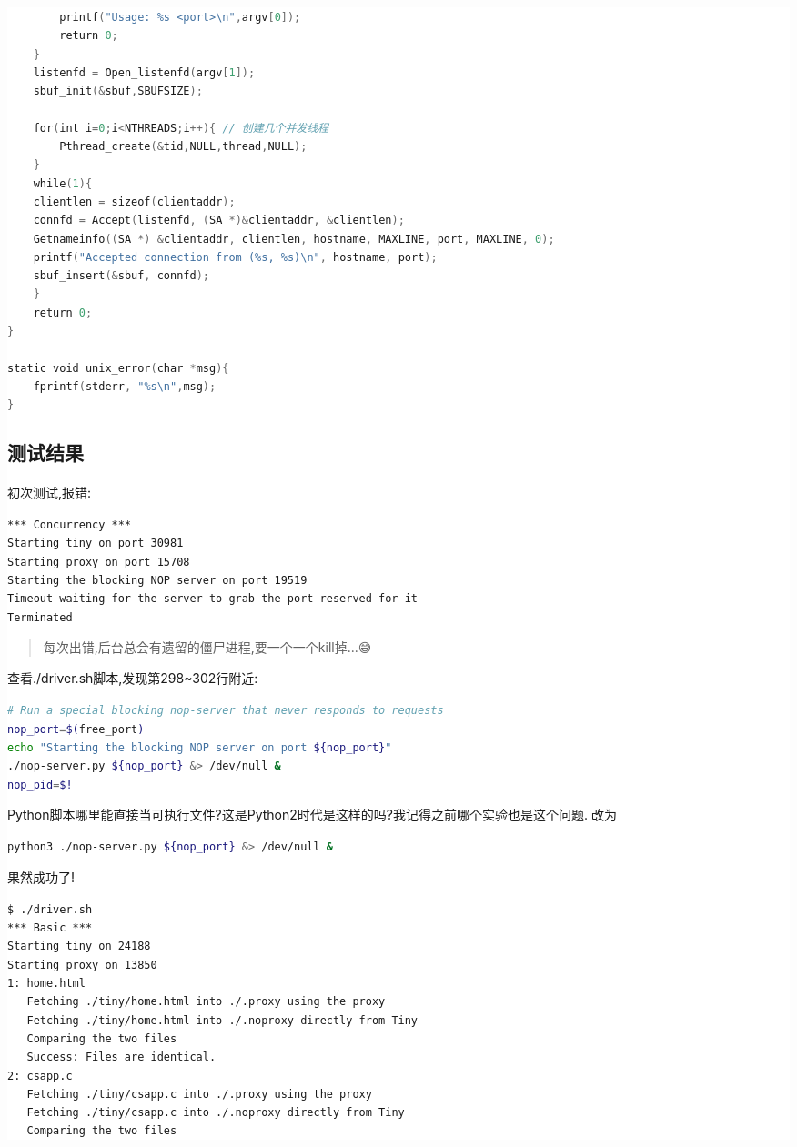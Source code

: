 ```c
        printf("Usage: %s <port>\n",argv[0]);  
        return 0;  
    }  
    listenfd = Open_listenfd(argv[1]);  
    sbuf_init(&sbuf,SBUFSIZE);  
  
    for(int i=0;i<NTHREADS;i++){ // 创建几个并发线程  
        Pthread_create(&tid,NULL,thread,NULL);  
    }  
    while(1){  
    clientlen = sizeof(clientaddr);  
    connfd = Accept(listenfd, (SA *)&clientaddr, &clientlen);  
    Getnameinfo((SA *) &clientaddr, clientlen, hostname, MAXLINE, port, MAXLINE, 0);  
    printf("Accepted connection from (%s, %s)\n", hostname, port);  
    sbuf_insert(&sbuf, connfd);  
    }  
    return 0;  
}  

static void unix_error(char *msg){  
    fprintf(stderr, "%s\n",msg);  
}
```

## 测试结果
初次测试,报错:
```shell
*** Concurrency ***
Starting tiny on port 30981
Starting proxy on port 15708
Starting the blocking NOP server on port 19519
Timeout waiting for the server to grab the port reserved for it
Terminated
```
> 每次出错,后台总会有遗留的僵尸进程,要一个一个kill掉...😅

查看./driver.sh脚本,发现第298~302行附近:
```sh
# Run a special blocking nop-server that never responds to requests
nop_port=$(free_port)
echo "Starting the blocking NOP server on port ${nop_port}"
./nop-server.py ${nop_port} &> /dev/null &
nop_pid=$!
```
Python脚本哪里能直接当可执行文件?这是Python2时代是这样的吗?我记得之前哪个实验也是这个问题.
改为
```sh
python3 ./nop-server.py ${nop_port} &> /dev/null &
```
果然成功了!
```shell
$ ./driver.sh
*** Basic ***
Starting tiny on 24188
Starting proxy on 13850
1: home.html
   Fetching ./tiny/home.html into ./.proxy using the proxy
   Fetching ./tiny/home.html into ./.noproxy directly from Tiny
   Comparing the two files
   Success: Files are identical.
2: csapp.c
   Fetching ./tiny/csapp.c into ./.proxy using the proxy
   Fetching ./tiny/csapp.c into ./.noproxy directly from Tiny
   Comparing the two files
```